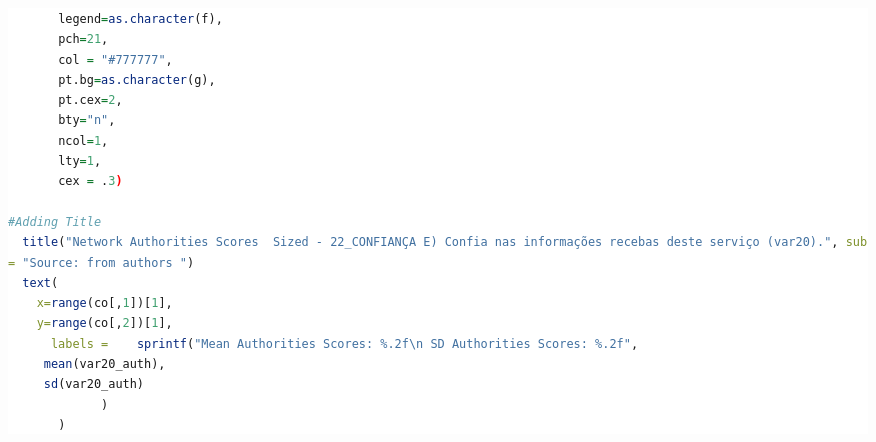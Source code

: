 ```r
       legend=as.character(f),
       pch=21,
       col = "#777777", 
       pt.bg=as.character(g),
       pt.cex=2,
       bty="n", 
       ncol=1,
       lty=1,
       cex = .3)

#Adding Title
  title("Network Authorities Scores  Sized - 22_CONFIANÇA E) Confia nas informações recebas deste serviço (var20).", sub = "Source: from authors ")
  text( 
    x=range(co[,1])[1],
    y=range(co[,2])[1], 
      labels =    sprintf("Mean Authorities Scores: %.2f\n SD Authorities Scores: %.2f",
     mean(var20_auth),
     sd(var20_auth)
             )
       )
```
